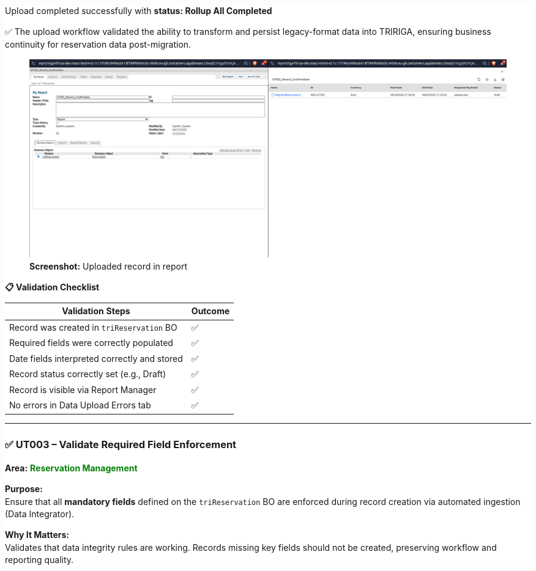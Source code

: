Upload completed successfully with **status: Rollup All Completed**

✅ The upload workflow validated the ability to transform and persist legacy-format data into TRIRIGA, ensuring business continuity for reservation data post-migration.

<figure>
  <img src="./screenshots/UT002-2.png" alt="Uploaded record in report">
  <figcaption><strong>Screenshot:</strong> Uploaded record in report</figcaption>
</figure>

**📋 Validation Checklist**

| Validation Steps                              | Outcome |
|-----------------------------------------------|---------|
| Record was created in `triReservation` BO     | ✅       |
| Required fields were correctly populated      | ✅       |
| Date fields interpreted correctly and stored  | ✅       |
| Record status correctly set (e.g., Draft)     | ✅       |
| Record is visible via Report Manager          | ✅       |
| No errors in Data Upload Errors tab           | ✅       |

---

### ✅ UT003 – Validate Required Field Enforcement

**Area:** <span style="color:green; font-weight:bold;">Reservation Management</span>

**Purpose:**  
Ensure that all **mandatory fields** defined on the `triReservation` BO are enforced during record creation via automated ingestion (Data Integrator).

**Why It Matters:**  
Validates that data integrity rules are working. Records missing key fields should not be created, preserving workflow and reporting quality.
